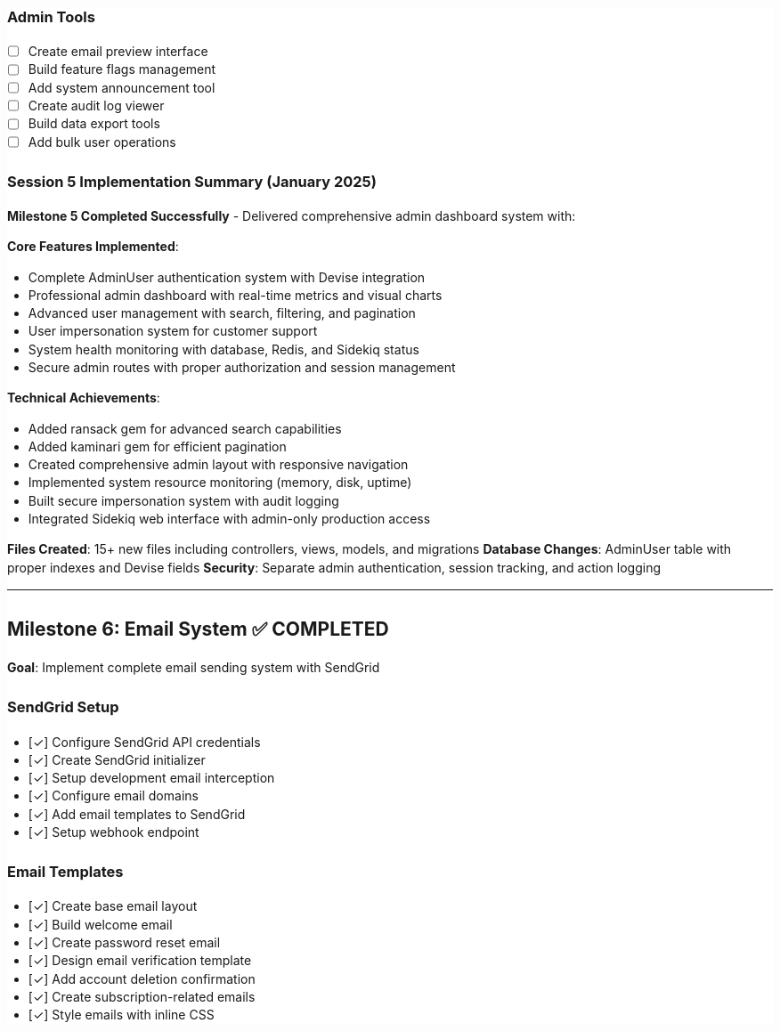 ### Admin Tools
- [ ] Create email preview interface
- [ ] Build feature flags management
- [ ] Add system announcement tool
- [ ] Create audit log viewer
- [ ] Build data export tools
- [ ] Add bulk user operations

### Session 5 Implementation Summary (January 2025)
**Milestone 5 Completed Successfully** - Delivered comprehensive admin dashboard system with:

**Core Features Implemented**:
- Complete AdminUser authentication system with Devise integration
- Professional admin dashboard with real-time metrics and visual charts
- Advanced user management with search, filtering, and pagination
- User impersonation system for customer support
- System health monitoring with database, Redis, and Sidekiq status
- Secure admin routes with proper authorization and session management

**Technical Achievements**:
- Added ransack gem for advanced search capabilities
- Added kaminari gem for efficient pagination
- Created comprehensive admin layout with responsive navigation
- Implemented system resource monitoring (memory, disk, uptime)
- Built secure impersonation system with audit logging
- Integrated Sidekiq web interface with admin-only production access

**Files Created**: 15+ new files including controllers, views, models, and migrations
**Database Changes**: AdminUser table with proper indexes and Devise fields
**Security**: Separate admin authentication, session tracking, and action logging

---

## Milestone 6: Email System ✅ COMPLETED
**Goal**: Implement complete email sending system with SendGrid

### SendGrid Setup
- [✓] Configure SendGrid API credentials
- [✓] Create SendGrid initializer
- [✓] Setup development email interception
- [✓] Configure email domains
- [✓] Add email templates to SendGrid
- [✓] Setup webhook endpoint

### Email Templates
- [✓] Create base email layout
- [✓] Build welcome email
- [✓] Create password reset email
- [✓] Design email verification template
- [✓] Add account deletion confirmation
- [✓] Create subscription-related emails
- [✓] Style emails with inline CSS
